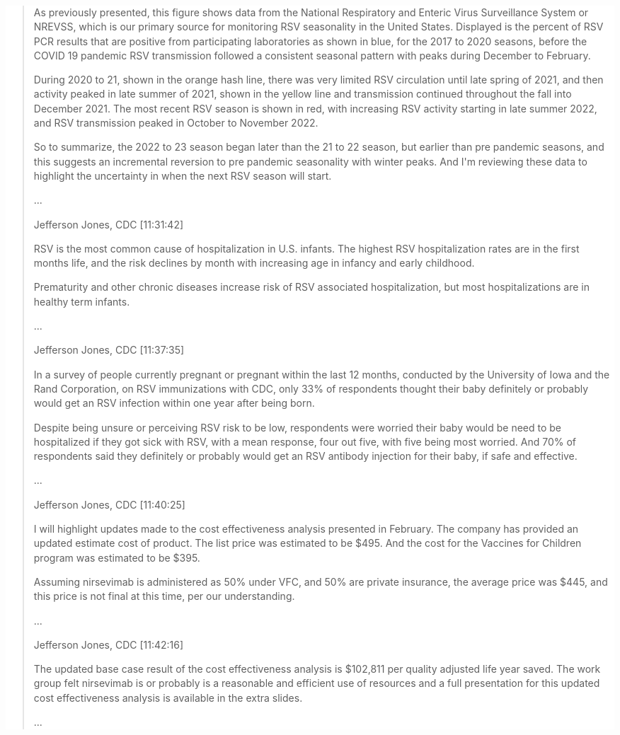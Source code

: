 > As previously presented, this figure shows data from the National Respiratory and Enteric Virus Surveillance System or NREVSS, which is our primary source for monitoring RSV seasonality in the United States. Displayed is the percent of RSV PCR results that are positive from participating laboratories as shown in blue, for the 2017 to 2020 seasons, before the COVID 19 pandemic RSV transmission followed a consistent seasonal pattern with peaks during December to February. 
> 
> During 2020 to 21, shown in the orange hash line, there was very limited RSV circulation until late spring of 2021, and then activity peaked in late summer of 2021, shown in the yellow line and transmission continued throughout the fall into December 2021. The most recent RSV season is shown in red, with increasing RSV activity starting in late summer 2022, and RSV transmission peaked in October to November 2022. 
> 
> So to summarize, the 2022 to 23 season began later than the 21 to 22 season, but earlier than pre pandemic seasons, and this suggests an incremental reversion to pre pandemic seasonality with winter peaks. And I'm reviewing these data to highlight the uncertainty in when the next RSV season will start. 
> 
> ...
> 
> Jefferson Jones, CDC [11:31:42]
> 
> RSV is the most common cause of hospitalization in U.S. infants. The highest RSV hospitalization rates are in the first months life, and the risk declines by month with increasing age in infancy and early childhood. 
> 
> Prematurity and other chronic diseases increase risk of RSV associated hospitalization, but most hospitalizations are in healthy term infants. 
> 
> ...
> 
> Jefferson Jones, CDC [11:37:35]
> 
> In a survey of people currently pregnant or pregnant within the last 12 months, conducted by the University of Iowa and the Rand Corporation, on RSV immunizations with CDC, only 33% of respondents thought their baby definitely or probably would get an RSV infection within one year after being born.
> 
> Despite being unsure or perceiving RSV risk to be low, respondents were worried their baby would be need to be hospitalized if they got sick with RSV, with a mean response, four out five, with five being most worried. And 70% of respondents said they definitely or probably would get an RSV antibody injection for their baby, if safe and effective. 
> 
> ...
> 
> Jefferson Jones, CDC [11:40:25]
> 
> I will highlight updates made to the cost effectiveness analysis presented in February. The company has provided an updated estimate cost of product. The list price was estimated to be $495. And the cost for the Vaccines for Children program was estimated to be $395. 
> 
> Assuming nirsevimab is administered as 50% under VFC, and 50% are private insurance, the average price was $445, and this price is not final at this time, per our understanding.
> 
> ...
> 
> Jefferson Jones, CDC [11:42:16]
> 
> The updated base case result of the cost effectiveness analysis is $102,811 per quality adjusted life year saved. The work group felt nirsevimab is or probably is a reasonable and efficient use of resources and a full presentation for this updated cost effectiveness analysis is available in the extra slides. 
> 
> ...
> 